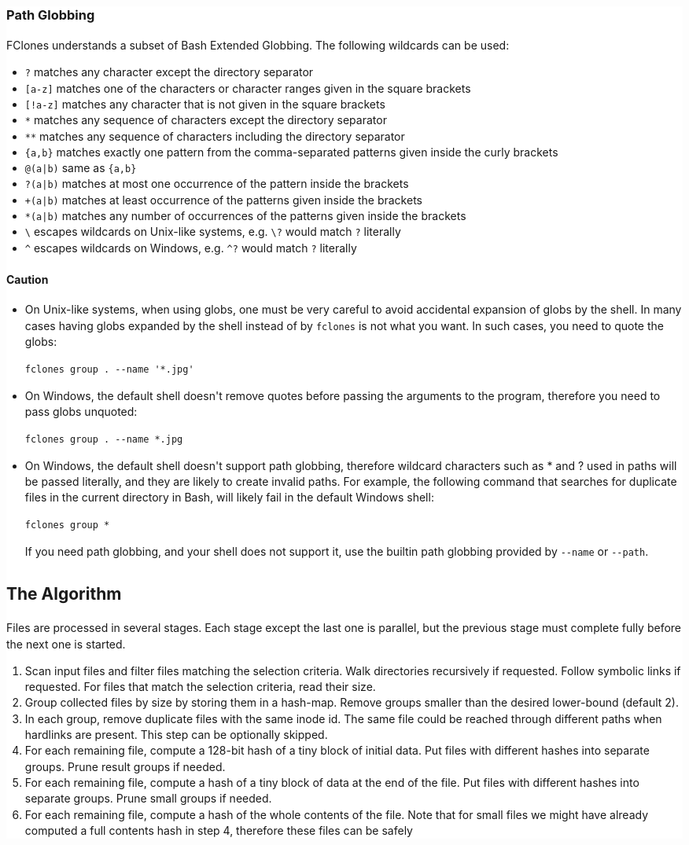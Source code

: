### Path Globbing
FClones understands a subset of Bash Extended Globbing.
The following wildcards can be used:
- `?`         matches any character except the directory separator
- `[a-z]`     matches one of the characters or character ranges given in the square brackets
- `[!a-z]`    matches any character that is not given in the square brackets
- `*`         matches any sequence of characters except the directory separator
- `**`        matches any sequence of characters including the directory separator
- `{a,b}`     matches exactly one pattern from the comma-separated patterns given inside the curly brackets
- `@(a|b)`    same as `{a,b}`
- `?(a|b)`    matches at most one occurrence of the pattern inside the brackets
- `+(a|b)`    matches at least occurrence of the patterns given inside the brackets
- `*(a|b)`    matches any number of occurrences of the patterns given inside the brackets
- `\`         escapes wildcards on Unix-like systems, e.g. `\?` would match `?` literally
- `^`         escapes wildcards on Windows, e.g. `^?` would match `?` literally

#### Caution

* On Unix-like systems, when using globs, one must be very careful to avoid accidental expansion of globs by the shell.
  In many cases having globs expanded by the shell instead of by `fclones` is not what you want. In such cases, you
  need to quote the globs:
    
      fclones group . --name '*.jpg'       
       
* On Windows, the default shell doesn't remove quotes before passing the arguments to the program, 
  therefore you need to pass globs unquoted:
  
      fclones group . --name *.jpg
      
* On Windows, the default shell doesn't support path globbing, therefore wildcard characters such as * and ? used 
  in paths will be passed literally, and they are likely to create invalid paths. For example, the following 
  command that searches for duplicate files in the current directory in Bash, will likely fail in the default
  Windows shell:
  
      fclones group *
      
  If you need path globbing, and your shell does not support it,
  use the builtin path globbing provided by `--name` or `--path`.     
                          
## The Algorithm
Files are processed in several stages. Each stage except the last one is parallel, but 
the previous stage must complete fully before the next one is started.
1. Scan input files and filter files matching the selection criteria. Walk directories recursively if requested. 
   Follow symbolic links if requested. For files that match the selection criteria, read their size.
2. Group collected files by size by storing them in a hash-map. Remove groups smaller than the desired lower-bound 
   (default 2). 
3. In each group, remove duplicate files with the same inode id. The same file could be reached through different
   paths when hardlinks are present. This step can be optionally skipped.
4. For each remaining file, compute a 128-bit hash of a tiny block of initial data. Put files with different hashes 
   into separate groups. Prune result groups if needed. 
5. For each remaining file, compute a hash of a tiny block of data at the end of the file. 
   Put files with different hashes into separate groups. Prune small groups if needed.
6. For each remaining file, compute a hash of the whole contents of the file. Note that for small files
   we might have already computed a full contents hash in step 4, therefore these files can be safely